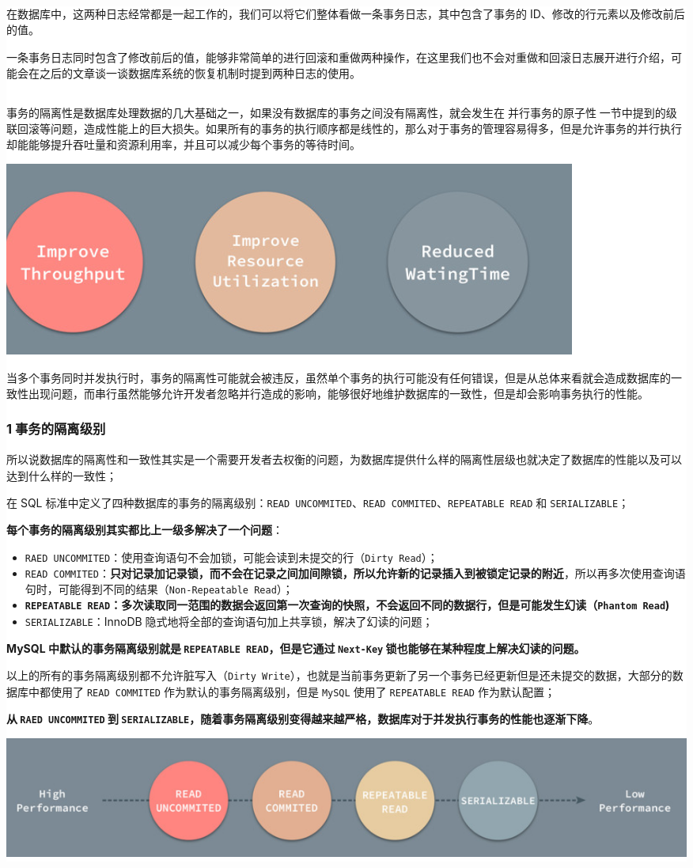 
在数据库中，这两种日志经常都是一起工作的，我们可以将它们整体看做一条事务日志，其中包含了事务的 ID、修改的行元素以及修改前后的值。



一条事务日志同时包含了修改前后的值，能够非常简单的进行回滚和重做两种操作，在这里我们也不会对重做和回滚日志展开进行介绍，可能会在之后的文章谈一谈数据库系统的恢复机制时提到两种日志的使用。

## 


事务的隔离性是数据库处理数据的几大基础之一，如果没有数据库的事务之间没有隔离性，就会发生在 并行事务的原子性 一节中提到的级联回滚等问题，造成性能上的巨大损失。如果所有的事务的执行顺序都是线性的，那么对于事务的管理容易得多，但是允许事务的并行执行却能能够提升吞吐量和资源利用率，并且可以减少每个事务的等待时间。

![Alt Image Text](../images/ms3_14.png "Body image")


当多个事务同时并发执行时，事务的隔离性可能就会被违反，虽然单个事务的执行可能没有任何错误，但是从总体来看就会造成数据库的一致性出现问题，而串行虽然能够允许开发者忽略并行造成的影响，能够很好地维护数据库的一致性，但是却会影响事务执行的性能。


### **1 事务的隔离级别**


所以说数据库的隔离性和一致性其实是一个需要开发者去权衡的问题，为数据库提供什么样的隔离性层级也就决定了数据库的性能以及可以达到什么样的一致性；

在 SQL 标准中定义了四种数据库的事务的隔离级别：`READ UNCOMMITED`、`READ COMMITED`、`REPEATABLE READ` 和 `SERIALIZABLE`；

**每个事务的隔离级别其实都比上一级多解决了一个问题**：


* `RAED UNCOMMITED`：使用查询语句不会加锁，可能会读到未提交的行（`Dirty Read`）；
* `READ COMMITED`：**只对记录加记录锁，而不会在记录之间加间隙锁，所以允许新的记录插入到被锁定记录的附近**，所以再多次使用查询语句时，可能得到不同的结果（`Non-Repeatable Read`）；
* **`REPEATABLE READ`：多次读取同一范围的数据会返回第一次查询的快照，不会返回不同的数据行，但是可能发生幻读（`Phantom Read`)**
* `SERIALIZABLE`：InnoDB 隐式地将全部的查询语句加上共享锁，解决了幻读的问题；

**MySQL 中默认的事务隔离级别就是 `REPEATABLE READ`，但是它通过 `Next-Key` 锁也能够在某种程度上解决幻读的问题。**


以上的所有的事务隔离级别都不允许脏写入（`Dirty Write`），也就是当前事务更新了另一个事务已经更新但是还未提交的数据，大部分的数据库中都使用了 `READ COMMITED` 作为默认的事务隔离级别，但是 `MySQL` 使用了 `REPEATABLE READ` 作为默认配置；


**从 `RAED UNCOMMITED` 到 `SERIALIZABLE`，随着事务隔离级别变得越来越严格，数据库对于并发执行事务的性能也逐渐下降**。

![Alt Image Text](../images/ms3_15.png "Body image")
